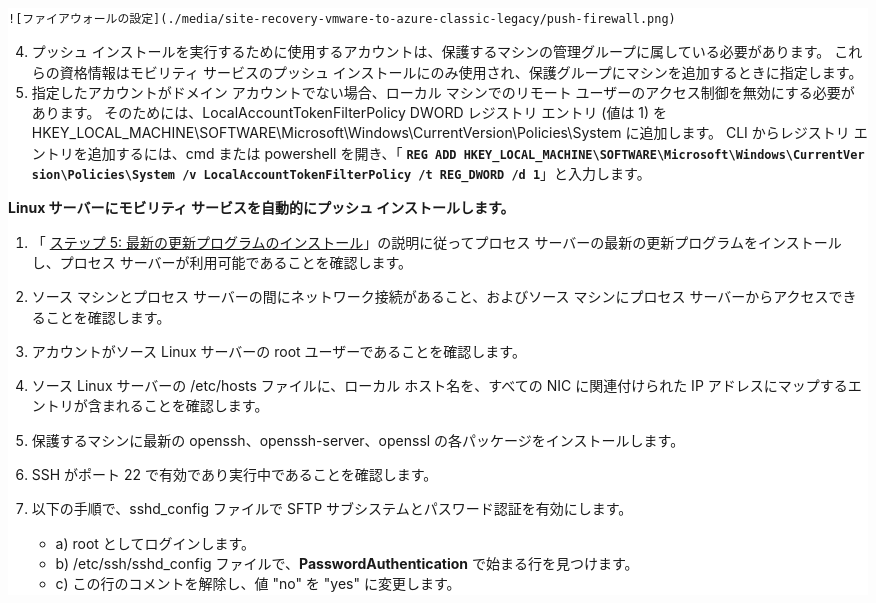     ![ファイアウォールの設定](./media/site-recovery-vmware-to-azure-classic-legacy/push-firewall.png)
4. プッシュ インストールを実行するために使用するアカウントは、保護するマシンの管理グループに属している必要があります。 これらの資格情報はモビリティ サービスのプッシュ インストールにのみ使用され、保護グループにマシンを追加するときに指定します。
5. 指定したアカウントがドメイン アカウントでない場合、ローカル マシンでのリモート ユーザーのアクセス制御を無効にする必要があります。 そのためには、LocalAccountTokenFilterPolicy DWORD レジストリ エントリ (値は 1) を HKEY_LOCAL_MACHINE\SOFTWARE\Microsoft\Windows\CurrentVersion\Policies\System に追加します。 CLI からレジストリ エントリを追加するには、cmd または powershell を開き、「 **`REG ADD HKEY_LOCAL_MACHINE\SOFTWARE\Microsoft\Windows\CurrentVersion\Policies\System /v LocalAccountTokenFilterPolicy /t REG_DWORD /d 1`**」と入力します。

**Linux サーバーにモビリティ サービスを自動的にプッシュ インストールします。**

1. 「 [ステップ 5: 最新の更新プログラムのインストール](#step-5-install-latest-updates)」の説明に従ってプロセス サーバーの最新の更新プログラムをインストールし、プロセス サーバーが利用可能であることを確認します。
2. ソース マシンとプロセス サーバーの間にネットワーク接続があること、およびソース マシンにプロセス サーバーからアクセスできることを確認します。  
3. アカウントがソース Linux サーバーの root ユーザーであることを確認します。
4. ソース Linux サーバーの /etc/hosts ファイルに、ローカル ホスト名を、すべての NIC に関連付けられた IP アドレスにマップするエントリが含まれることを確認します。
5. 保護するマシンに最新の openssh、openssh-server、openssl の各パッケージをインストールします。
6. SSH がポート 22 で有効であり実行中であることを確認します。
7. 以下の手順で、sshd_config ファイルで SFTP サブシステムとパスワード認証を有効にします。

   * a) root としてログインします。
   * b) /etc/ssh/sshd_config ファイルで、**PasswordAuthentication** で始まる行を見つけます。
   * c) この行のコメントを解除し、値 "no" を "yes" に変更します。

